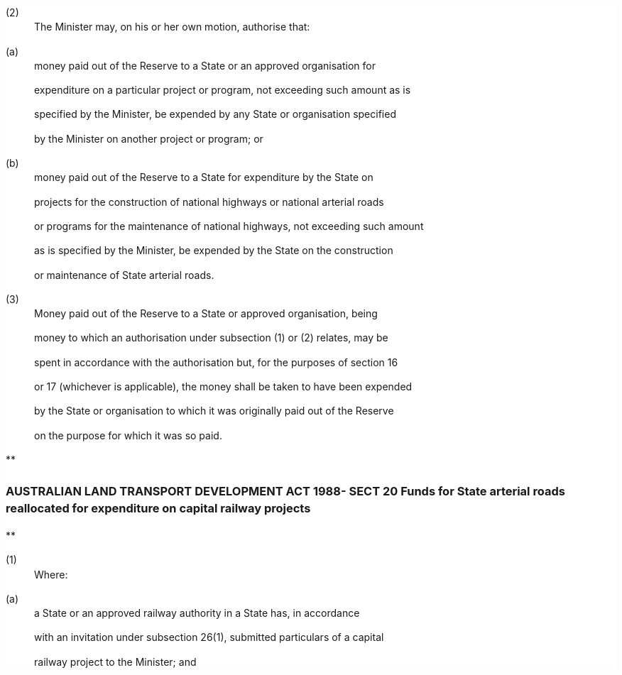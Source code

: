 <dt>(2)</dt><dd>The Minister may, on his or her own motion, authorise that:

</dd> </dl>

<dl compact=""><dl compact=""><dl compact="">

<dt>(a)</dt><dd>money paid out of the Reserve to a State or an approved organisation for

expenditure on a particular project or program, not exceeding such amount as is

specified by the Minister, be expended by any State or organisation specified

by the Minister on another project or program; or</dd>

<dt>(b)</dt><dd>money paid out of the Reserve to a State for expenditure by the State on

projects for the construction of national highways or national arterial roads

or programs for the maintenance of national highways, not exceeding such amount

as is specified by the Minister, be expended by the State on the construction

or maintenance of State arterial roads.

</dd>

</dl></dl></dl>

<dl compact="">

<dt>(3)</dt><dd>Money paid out of the Reserve to a State or approved organisation, being

money to which an authorisation under subsection (1) or (2) relates, may be

spent in accordance with the authorisation but, for the purposes of section 16

or 17 (whichever is applicable), the money shall be taken to have been expended

by the State or organisation to which it was originally paid out of the Reserve

on the purpose for which it was so paid.

</dd> </dl>

**

###  AUSTRALIAN LAND TRANSPORT DEVELOPMENT ACT 1988- SECT 20  Funds for State arterial roads reallocated for expenditure on capital railway projects 
**

<dl compact="">

<dt>(1)</dt><dd>Where:

</dd> </dl>

<dl compact=""><dl compact=""><dl compact="">

<dt>(a)</dt><dd>a State or an approved railway authority in a State has, in accordance

with an invitation under subsection 26(1), submitted particulars of a capital

railway project to the Minister; and</dd>
